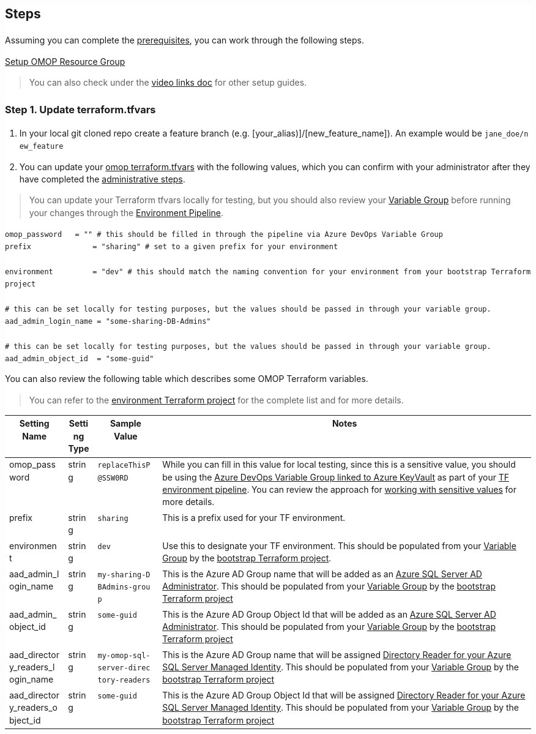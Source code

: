 ## Steps

Assuming you can complete the [prerequisites](#prerequisites), you can work through the following steps.

[Setup OMOP Resource Group](https://user-images.githubusercontent.com/2498998/167503494-5a99c3b5-a496-47cf-a776-92bec4e9819c.mp4)

> You can also check under the [video links doc](/docs/video_links.md) for other setup guides.

### Step 1. Update terraform.tfvars

1. In your local git cloned repo create a feature branch (e.g. [your_alias)]/[new_feature_name]). An example would be `jane_doe/new_feature`

2. You can update your [omop terraform.tfvars](/infra/terraform/omop/terraform.tfvars) with the following values, which you can confirm with your administrator after they have completed the [administrative steps](/infra/README.md/#administrative-steps).

> You can update your Terraform tfvars locally for testing, but you should also review your [Variable Group](/docs/update_your_variables.md/#2-bootstrap-settings-vg) before running your changes through the [Environment Pipeline](/pipelines/README.md#environment-pipeline).

```hcl
omop_password   = "" # this should be filled in through the pipeline via Azure DevOps Variable Group
prefix              = "sharing" # set to a given prefix for your environment

environment         = "dev" # this should match the naming convention for your environment from your bootstrap Terraform project

# this can be set locally for testing purposes, but the values should be passed in through your variable group.
aad_admin_login_name = "some-sharing-DB-Admins"

# this can be set locally for testing purposes, but the values should be passed in through your variable group.
aad_admin_object_id  = "some-guid"
```

You can also review the following table which describes some OMOP Terraform variables.

> You can refer to the [environment Terraform project](/infra/terraform/omop/README.md#step-1-update-your-variables) for the complete list and for more details.

| Setting Name | Setting Type | Sample Value | Notes |
|--|--|--|--|
| omop_password | string | `replaceThisP@SSW0RD` | While you can fill in this value for local testing, since this is a sensitive value, you should be using the [Azure DevOps Variable Group linked to Azure KeyVault](/docs/update_your_variables.md#1-bootstrap-vg) as part of your [TF environment pipeline](/pipelines/README.md/#environment-pipeline).  You can review the approach for [working with sensitive values](#working-with-sensitive-values) for more details. |
| prefix | string | `sharing` | This is a prefix used for your TF environment. |
| environment | string | `dev` | Use this to designate your TF environment.  This should be populated from your [Variable Group](/docs/update_your_variables.md/#2-bootstrap-settings-vg) by the [bootstrap Terraform project](/infra/terraform/bootstrap/README.md). |
| aad_admin_login_name | string | `my-sharing-DBAdmins-group` | This is the Azure AD Group name that will be added as an [Azure SQL Server AD Administrator](https://docs.microsoft.com/en-us/azure/azure-sql/database/authentication-aad-configure?tabs=azure-powershell).  This should be populated from your [Variable Group](/docs/update_your_variables.md/#2-bootstrap-settings-vg) by the [bootstrap Terraform project](/infra/terraform/bootstrap/README.md) |
| aad_admin_object_id | string | `some-guid` | This is the Azure AD Group Object Id that will be added as an [Azure SQL Server AD Administrator](https://docs.microsoft.com/en-us/azure/azure-sql/database/authentication-aad-configure?tabs=azure-powershell).  This should be populated from your [Variable Group](/docs/update_your_variables.md/#2-bootstrap-settings-vg) by the [bootstrap Terraform project](/infra/terraform/bootstrap/README.md) |
| aad_directory_readers_login_name | string | `my-omop-sql-server-directory-readers` | This is the Azure AD Group name that will be assigned [Directory Reader for your Azure SQL Server Managed Identity](https://docs.microsoft.com/en-us/azure/azure-sql/database/authentication-aad-directory-readers-role-tutorial#add-azure-sql-managed-identity-to-the-group).  This should be populated from your [Variable Group](/docs/update_your_variables.md/#2-bootstrap-settings-vg) by the [bootstrap Terraform project](/infra/terraform/bootstrap/README.md) |
| aad_directory_readers_object_id | string | `some-guid` | This is the Azure AD Group Object Id that will be assigned [Directory Reader for your Azure SQL Server Managed Identity](https://docs.microsoft.com/en-us/azure/azure-sql/database/authentication-aad-directory-readers-role-tutorial#add-azure-sql-managed-identity-to-the-group).  This should be populated from your [Variable Group](/docs/update_your_variables.md/#2-bootstrap-settings-vg) by the [bootstrap Terraform project](/infra/terraform/bootstrap/README.md) |
